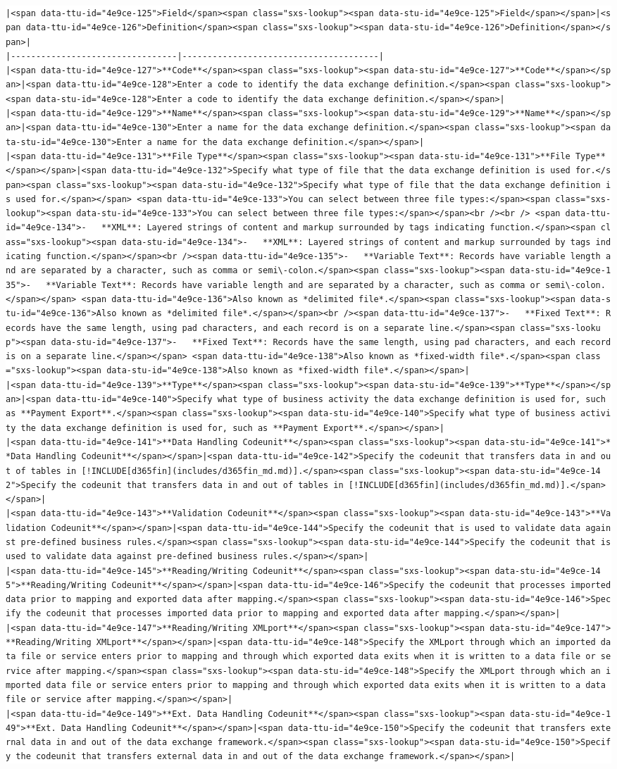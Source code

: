     |<span data-ttu-id="4e9ce-125">Field</span><span class="sxs-lookup"><span data-stu-id="4e9ce-125">Field</span></span>|<span data-ttu-id="4e9ce-126">Definition</span><span class="sxs-lookup"><span data-stu-id="4e9ce-126">Definition</span></span>|  
    |---------------------------------|---------------------------------------|  
    |<span data-ttu-id="4e9ce-127">**Code**</span><span class="sxs-lookup"><span data-stu-id="4e9ce-127">**Code**</span></span>|<span data-ttu-id="4e9ce-128">Enter a code to identify the data exchange definition.</span><span class="sxs-lookup"><span data-stu-id="4e9ce-128">Enter a code to identify the data exchange definition.</span></span>|  
    |<span data-ttu-id="4e9ce-129">**Name**</span><span class="sxs-lookup"><span data-stu-id="4e9ce-129">**Name**</span></span>|<span data-ttu-id="4e9ce-130">Enter a name for the data exchange definition.</span><span class="sxs-lookup"><span data-stu-id="4e9ce-130">Enter a name for the data exchange definition.</span></span>|  
    |<span data-ttu-id="4e9ce-131">**File Type**</span><span class="sxs-lookup"><span data-stu-id="4e9ce-131">**File Type**</span></span>|<span data-ttu-id="4e9ce-132">Specify what type of file that the data exchange definition is used for.</span><span class="sxs-lookup"><span data-stu-id="4e9ce-132">Specify what type of file that the data exchange definition is used for.</span></span> <span data-ttu-id="4e9ce-133">You can select between three file types:</span><span class="sxs-lookup"><span data-stu-id="4e9ce-133">You can select between three file types:</span></span><br /><br /> <span data-ttu-id="4e9ce-134">-   **XML**: Layered strings of content and markup surrounded by tags indicating function.</span><span class="sxs-lookup"><span data-stu-id="4e9ce-134">-   **XML**: Layered strings of content and markup surrounded by tags indicating function.</span></span><br /><span data-ttu-id="4e9ce-135">-   **Variable Text**: Records have variable length and are separated by a character, such as comma or semi\-colon.</span><span class="sxs-lookup"><span data-stu-id="4e9ce-135">-   **Variable Text**: Records have variable length and are separated by a character, such as comma or semi\-colon.</span></span> <span data-ttu-id="4e9ce-136">Also known as *delimited file*.</span><span class="sxs-lookup"><span data-stu-id="4e9ce-136">Also known as *delimited file*.</span></span><br /><span data-ttu-id="4e9ce-137">-   **Fixed Text**: Records have the same length, using pad characters, and each record is on a separate line.</span><span class="sxs-lookup"><span data-stu-id="4e9ce-137">-   **Fixed Text**: Records have the same length, using pad characters, and each record is on a separate line.</span></span> <span data-ttu-id="4e9ce-138">Also known as *fixed-width file*.</span><span class="sxs-lookup"><span data-stu-id="4e9ce-138">Also known as *fixed-width file*.</span></span>|  
    |<span data-ttu-id="4e9ce-139">**Type**</span><span class="sxs-lookup"><span data-stu-id="4e9ce-139">**Type**</span></span>|<span data-ttu-id="4e9ce-140">Specify what type of business activity the data exchange definition is used for, such as **Payment Export**.</span><span class="sxs-lookup"><span data-stu-id="4e9ce-140">Specify what type of business activity the data exchange definition is used for, such as **Payment Export**.</span></span>|  
    |<span data-ttu-id="4e9ce-141">**Data Handling Codeunit**</span><span class="sxs-lookup"><span data-stu-id="4e9ce-141">**Data Handling Codeunit**</span></span>|<span data-ttu-id="4e9ce-142">Specify the codeunit that transfers data in and out of tables in [!INCLUDE[d365fin](includes/d365fin_md.md)].</span><span class="sxs-lookup"><span data-stu-id="4e9ce-142">Specify the codeunit that transfers data in and out of tables in [!INCLUDE[d365fin](includes/d365fin_md.md)].</span></span>|  
    |<span data-ttu-id="4e9ce-143">**Validation Codeunit**</span><span class="sxs-lookup"><span data-stu-id="4e9ce-143">**Validation Codeunit**</span></span>|<span data-ttu-id="4e9ce-144">Specify the codeunit that is used to validate data against pre-defined business rules.</span><span class="sxs-lookup"><span data-stu-id="4e9ce-144">Specify the codeunit that is used to validate data against pre-defined business rules.</span></span>|  
    |<span data-ttu-id="4e9ce-145">**Reading/Writing Codeunit**</span><span class="sxs-lookup"><span data-stu-id="4e9ce-145">**Reading/Writing Codeunit**</span></span>|<span data-ttu-id="4e9ce-146">Specify the codeunit that processes imported data prior to mapping and exported data after mapping.</span><span class="sxs-lookup"><span data-stu-id="4e9ce-146">Specify the codeunit that processes imported data prior to mapping and exported data after mapping.</span></span>|  
    |<span data-ttu-id="4e9ce-147">**Reading/Writing XMLport**</span><span class="sxs-lookup"><span data-stu-id="4e9ce-147">**Reading/Writing XMLport**</span></span>|<span data-ttu-id="4e9ce-148">Specify the XMLport through which an imported data file or service enters prior to mapping and through which exported data exits when it is written to a data file or service after mapping.</span><span class="sxs-lookup"><span data-stu-id="4e9ce-148">Specify the XMLport through which an imported data file or service enters prior to mapping and through which exported data exits when it is written to a data file or service after mapping.</span></span>|  
    |<span data-ttu-id="4e9ce-149">**Ext. Data Handling Codeunit**</span><span class="sxs-lookup"><span data-stu-id="4e9ce-149">**Ext. Data Handling Codeunit**</span></span>|<span data-ttu-id="4e9ce-150">Specify the codeunit that transfers external data in and out of the data exchange framework.</span><span class="sxs-lookup"><span data-stu-id="4e9ce-150">Specify the codeunit that transfers external data in and out of the data exchange framework.</span></span>|  